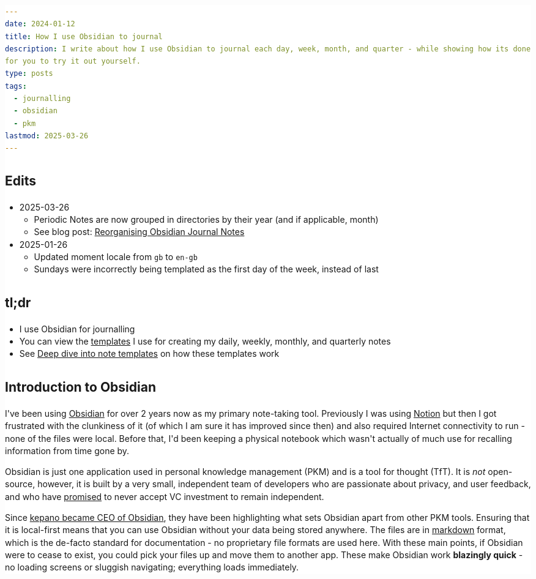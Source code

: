```yaml
---
date: 2024-01-12
title: How I use Obsidian to journal
description: I write about how I use Obsidian to journal each day, week, month, and quarter - while showing how its done for you to try it out yourself.
type: posts
tags:
  - journalling
  - obsidian
  - pkm
lastmod: 2025-03-26
---
```


## Edits

- 2025-03-26
  - Periodic Notes are now grouped in directories by their year (and if applicable, month)
  - See blog post: [Reorganising Obsidian Journal Notes](/blog/reorganising-obsidian-journal-notes)
- 2025-01-26
  - Updated moment locale from `gb` to `en-gb`
  - Sundays were incorrectly being templated as the first day of the week, instead of last

## tl;dr

- I use Obsidian for journalling
- You can view the [templates](https://gist.github.com/jdheyburn/f0e21fa2671625a21941074f1c94ada1) I use for creating my daily, weekly, monthly, and quarterly notes
- See [Deep dive into note templates](#deep-dive-into-note-templates) on how these templates work

## Introduction to Obsidian

I've been using [Obsidian](https://obsidian.md/) for over 2 years now as my primary note-taking tool. Previously I was using [Notion](https://www.notion.so/) but then I got frustrated with the clunkiness of it (of which I am sure it has improved since then) and also required Internet connectivity to run - none of the files were local. Before that, I'd been keeping a physical notebook which wasn't actually of much use for recalling information from time gone by.

Obsidian is just one application used in personal knowledge management (PKM) and is a tool for thought (TfT). It is *not* open-source, however, it is built by a very small, independent team of developers who are passionate about privacy, and user feedback, and who have [promised](https://obsidian.md/about) to never accept VC investment to remain independent.

Since [kepano became CEO of Obsidian](https://www.youtube.com/watch?v=z58FsjT-UO8), they have been highlighting what sets Obsidian apart from other PKM tools. Ensuring that it is local-first means that you can use Obsidian without your data being stored anywhere. The files are in [markdown](https://en.wikipedia.org/wiki/Markdown) format, which is the de-facto standard for documentation - no proprietary file formats are used here. With these main points, if Obsidian were to cease to exist, you could pick your files up and move them to another app. These make Obsidian work **blazingly quick** - no loading screens or sluggish navigating; everything loads immediately.

